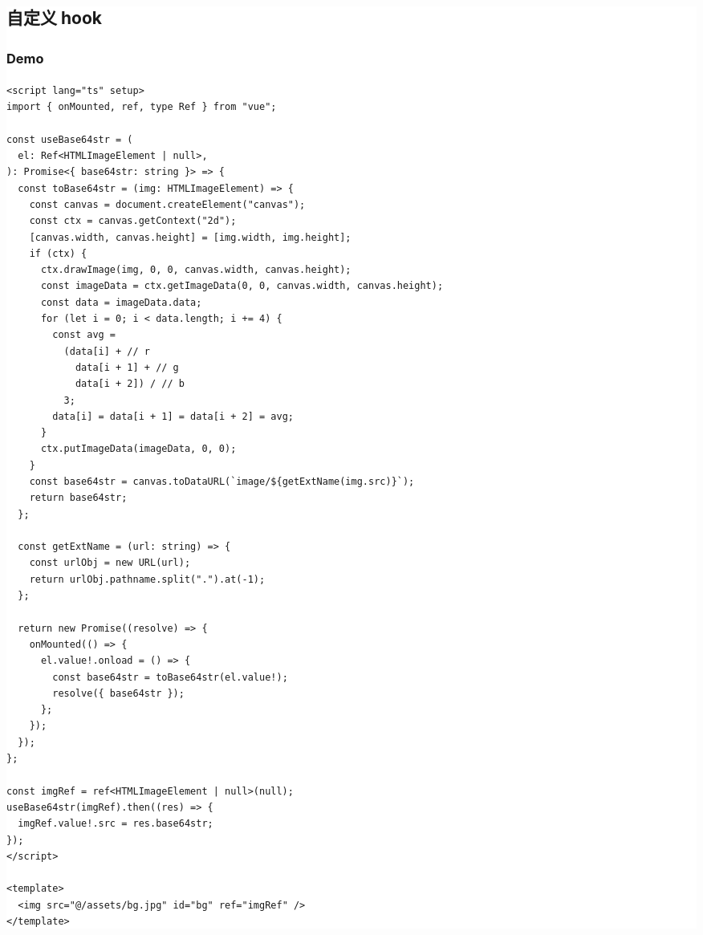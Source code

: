 ## 自定义 hook

### Demo

```vue
<script lang="ts" setup>
import { onMounted, ref, type Ref } from "vue";

const useBase64str = (
  el: Ref<HTMLImageElement | null>,
): Promise<{ base64str: string }> => {
  const toBase64str = (img: HTMLImageElement) => {
    const canvas = document.createElement("canvas");
    const ctx = canvas.getContext("2d");
    [canvas.width, canvas.height] = [img.width, img.height];
    if (ctx) {
      ctx.drawImage(img, 0, 0, canvas.width, canvas.height);
      const imageData = ctx.getImageData(0, 0, canvas.width, canvas.height);
      const data = imageData.data;
      for (let i = 0; i < data.length; i += 4) {
        const avg =
          (data[i] + // r
            data[i + 1] + // g
            data[i + 2]) / // b
          3;
        data[i] = data[i + 1] = data[i + 2] = avg;
      }
      ctx.putImageData(imageData, 0, 0);
    }
    const base64str = canvas.toDataURL(`image/${getExtName(img.src)}`);
    return base64str;
  };

  const getExtName = (url: string) => {
    const urlObj = new URL(url);
    return urlObj.pathname.split(".").at(-1);
  };

  return new Promise((resolve) => {
    onMounted(() => {
      el.value!.onload = () => {
        const base64str = toBase64str(el.value!);
        resolve({ base64str });
      };
    });
  });
};

const imgRef = ref<HTMLImageElement | null>(null);
useBase64str(imgRef).then((res) => {
  imgRef.value!.src = res.base64str;
});
</script>

<template>
  <img src="@/assets/bg.jpg" id="bg" ref="imgRef" />
</template>
```
